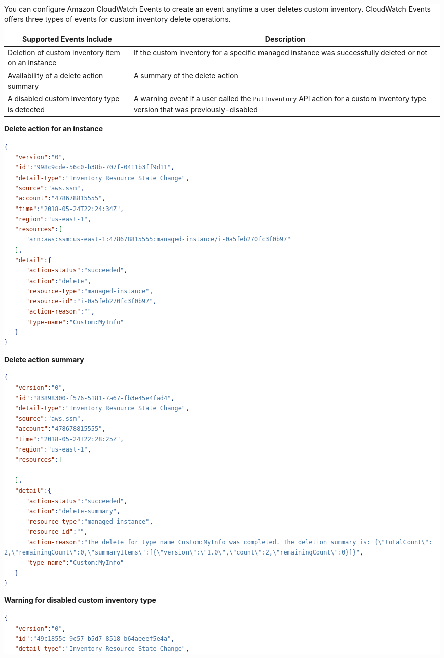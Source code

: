 You can configure Amazon CloudWatch Events to create an event anytime a user deletes custom inventory. CloudWatch Events offers three types of events for custom inventory delete operations.

|Supported Events Include|Description|
|------------------|-------------------------|
|Deletion of custom inventory item on an instance|If the custom inventory for a specific managed instance was successfully deleted or not|
|Availability of a delete action summary|A summary of the delete action|
|A disabled custom inventory type is detected|A warning event if a user called the `PutInventory` API action for a custom inventory type version that was previously-disabled|

**Delete action for an instance**
```json
{
   "version":"0",
   "id":"998c9cde-56c0-b38b-707f-0411b3ff9d11",
   "detail-type":"Inventory Resource State Change",
   "source":"aws.ssm",
   "account":"478678815555",
   "time":"2018-05-24T22:24:34Z",
   "region":"us-east-1",
   "resources":[
      "arn:aws:ssm:us-east-1:478678815555:managed-instance/i-0a5feb270fc3f0b97"
   ],
   "detail":{
      "action-status":"succeeded",
      "action":"delete",
      "resource-type":"managed-instance",
      "resource-id":"i-0a5feb270fc3f0b97",
      "action-reason":"",
      "type-name":"Custom:MyInfo"
   }
}
```
**Delete action summary**
```json
{
   "version":"0",
   "id":"83898300-f576-5181-7a67-fb3e45e4fad4",
   "detail-type":"Inventory Resource State Change",
   "source":"aws.ssm",
   "account":"478678815555",
   "time":"2018-05-24T22:28:25Z",
   "region":"us-east-1",
   "resources":[

   ],
   "detail":{
      "action-status":"succeeded",
      "action":"delete-summary",
      "resource-type":"managed-instance",
      "resource-id":"",
      "action-reason":"The delete for type name Custom:MyInfo was completed. The deletion summary is: {\"totalCount\":2,\"remainingCount\":0,\"summaryItems\":[{\"version\":\"1.0\",\"count\":2,\"remainingCount\":0}]}",
      "type-name":"Custom:MyInfo"
   }
}
```
**Warning for disabled custom inventory type**
```json
{
   "version":"0",
   "id":"49c1855c-9c57-b5d7-8518-b64aeeef5e4a",
   "detail-type":"Inventory Resource State Change",
```